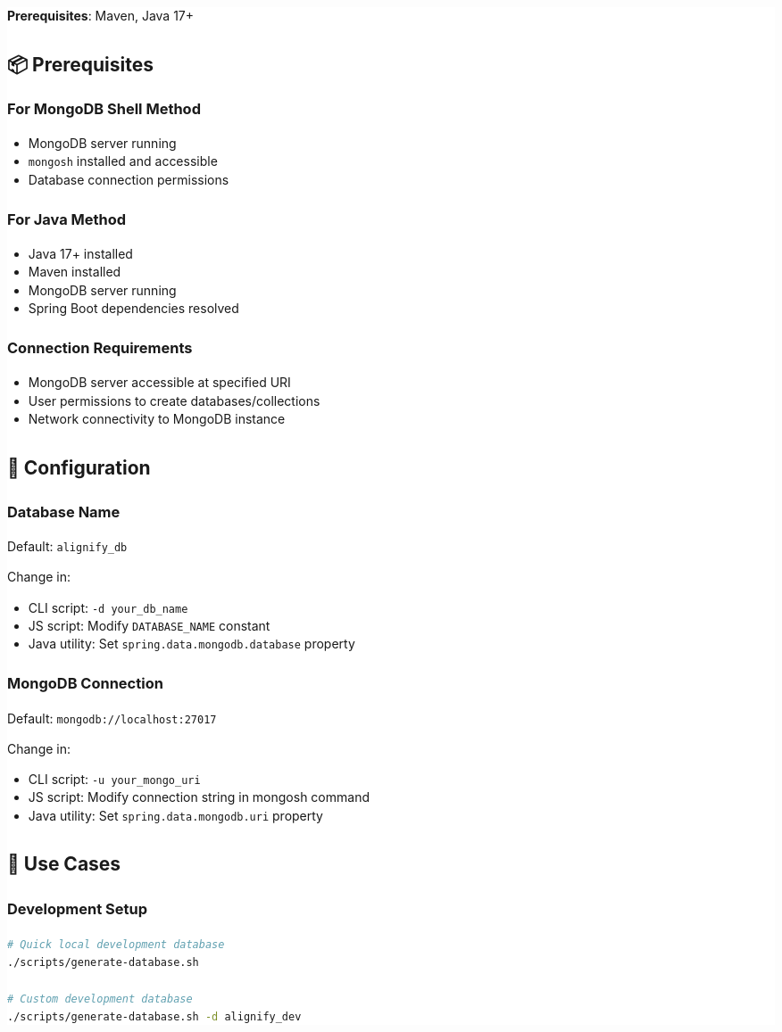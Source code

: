 **Prerequisites**: Maven, Java 17+

## 📦 Prerequisites

### For MongoDB Shell Method
- MongoDB server running
- `mongosh` installed and accessible
- Database connection permissions

### For Java Method
- Java 17+ installed
- Maven installed
- MongoDB server running
- Spring Boot dependencies resolved

### Connection Requirements
- MongoDB server accessible at specified URI
- User permissions to create databases/collections
- Network connectivity to MongoDB instance

## 🔧 Configuration

### Database Name
Default: `alignify_db`

Change in:
- CLI script: `-d your_db_name`
- JS script: Modify `DATABASE_NAME` constant
- Java utility: Set `spring.data.mongodb.database` property

### MongoDB Connection
Default: `mongodb://localhost:27017`

Change in:
- CLI script: `-u your_mongo_uri`
- JS script: Modify connection string in mongosh command
- Java utility: Set `spring.data.mongodb.uri` property

## 🎯 Use Cases

### Development Setup
```bash
# Quick local development database
./scripts/generate-database.sh

# Custom development database
./scripts/generate-database.sh -d alignify_dev
```
